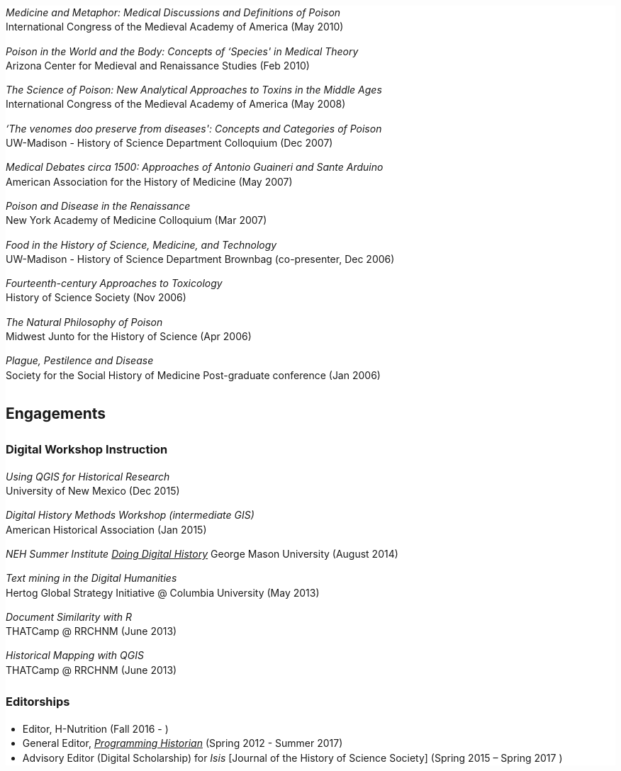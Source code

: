 *Medicine and Metaphor: Medical Discussions and Definitions of Poison*  
International Congress of the Medieval Academy of America (May 2010)

*Poison in the World and the Body: Concepts of ‘Species' in Medical Theory*  
Arizona Center for Medieval and Renaissance Studies (Feb 2010)

*The Science of Poison: New Analytical Approaches to Toxins in the Middle Ages*  
International Congress of the Medieval Academy of America (May 2008)

*‘The venomes doo preserve from diseases': Concepts and Categories of Poison*  
UW-Madison - History of Science Department Colloquium (Dec 2007)

*Medical Debates circa 1500: Approaches of Antonio Guaineri and Sante Arduino*  
American Association for the History of Medicine (May 2007)

*Poison and Disease in the Renaissance*  
New York Academy of Medicine Colloquium (Mar 2007)

*Food in the History of Science, Medicine, and Technology*  
UW-Madison - History of Science Department Brownbag (co-presenter, Dec 2006)

*Fourteenth-century Approaches to Toxicology*  
History of Science Society (Nov 2006)

*The Natural Philosophy of Poison*  
Midwest Junto for the History of Science (Apr 2006)

*Plague, Pestilence and Disease*  
Society for the Social History of Medicine Post-graduate conference (Jan 2006)


## Engagements

### Digital Workshop Instruction

*Using QGIS for Historical Research*  
University of New Mexico (Dec 2015)

*Digital History Methods Workshop (intermediate GIS)*  
American Historical Association (Jan 2015)

*NEH Summer Institute [Doing Digital History](http://history2014.doingdh.org)*
George Mason University (August 2014)

*Text mining in the Digital Humanities*  
Hertog Global Strategy Initiative @ Columbia University (May 2013)

*Document Similarity with R*  
THATCamp @ RRCHNM (June 2013)

*Historical Mapping with QGIS*  
THATCamp @ RRCHNM (June 2013)


### Editorships
* Editor, H-Nutrition (Fall 2016 - )
* General Editor, *[Programming Historian](http://programminghistorian.org)* (Spring 2012 - Summer 2017)
* Advisory Editor (Digital Scholarship) for _Isis_ [Journal of the History of Science Society] (Spring 2015 – Spring 2017 )
